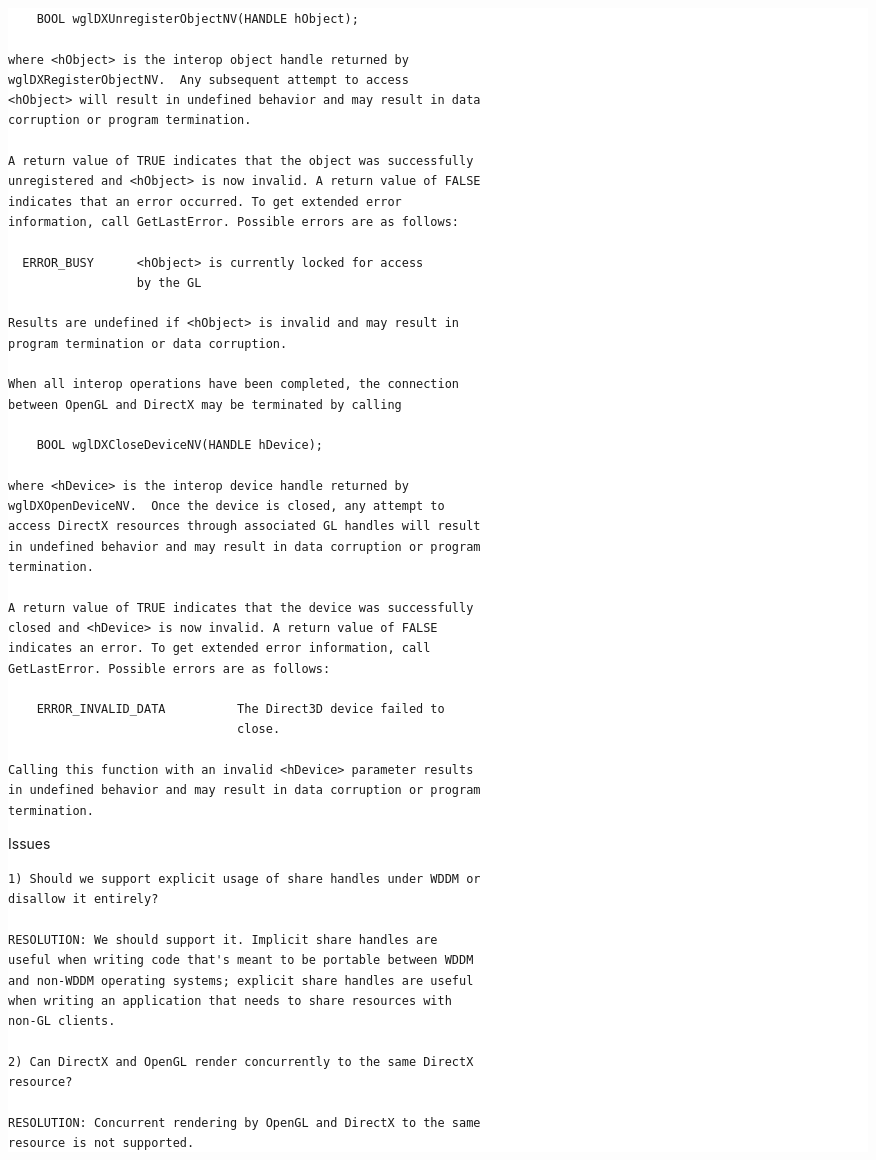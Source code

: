         BOOL wglDXUnregisterObjectNV(HANDLE hObject);

    where <hObject> is the interop object handle returned by
    wglDXRegisterObjectNV.  Any subsequent attempt to access
    <hObject> will result in undefined behavior and may result in data
    corruption or program termination.

    A return value of TRUE indicates that the object was successfully
    unregistered and <hObject> is now invalid. A return value of FALSE
    indicates that an error occurred. To get extended error
    information, call GetLastError. Possible errors are as follows:

      ERROR_BUSY      <hObject> is currently locked for access
                      by the GL

    Results are undefined if <hObject> is invalid and may result in
    program termination or data corruption.

    When all interop operations have been completed, the connection
    between OpenGL and DirectX may be terminated by calling

        BOOL wglDXCloseDeviceNV(HANDLE hDevice);

    where <hDevice> is the interop device handle returned by
    wglDXOpenDeviceNV.  Once the device is closed, any attempt to
    access DirectX resources through associated GL handles will result
    in undefined behavior and may result in data corruption or program
    termination.

    A return value of TRUE indicates that the device was successfully
    closed and <hDevice> is now invalid. A return value of FALSE
    indicates an error. To get extended error information, call
    GetLastError. Possible errors are as follows:

        ERROR_INVALID_DATA          The Direct3D device failed to
                                    close.

    Calling this function with an invalid <hDevice> parameter results
    in undefined behavior and may result in data corruption or program
    termination.

Issues

    1) Should we support explicit usage of share handles under WDDM or
    disallow it entirely?

    RESOLUTION: We should support it. Implicit share handles are
    useful when writing code that's meant to be portable between WDDM
    and non-WDDM operating systems; explicit share handles are useful
    when writing an application that needs to share resources with
    non-GL clients.

    2) Can DirectX and OpenGL render concurrently to the same DirectX
    resource?

    RESOLUTION: Concurrent rendering by OpenGL and DirectX to the same
    resource is not supported.

